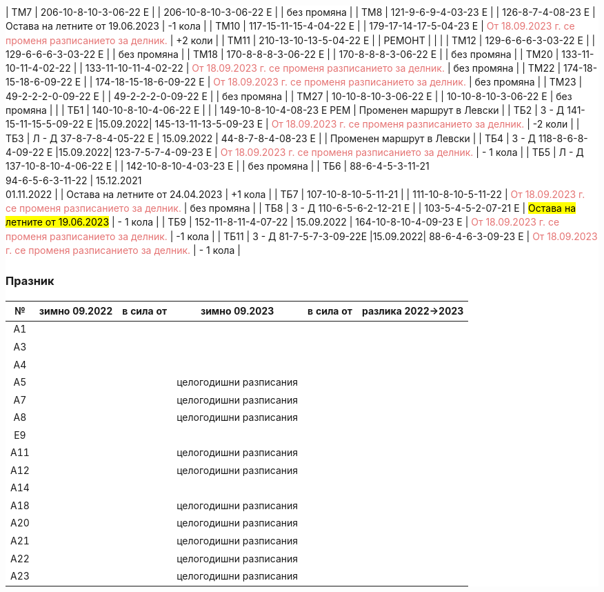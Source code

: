 |  TM7 | 206-10-8-10-3-06-22 Е    |      | 206-10-8-10-3-06-22 Е  |      |  без промяна      |
|  ТМ8 |  121-9-6-9-4-03-23 Е   |      |   126-8-7-4-08-23 E         | Остава на летните от 19.06.2023    | -1 кола        |
| ТМ10 |  117-15-11-15-4-04-22 Е  |      |  179-17-14-17-5-04-23 Е          |  <span style="color:#E57373">От 18.09.2023 г. се променя разписанието за делник.</span>    | +2 коли        |
| ТМ11 | 210-13-10-13-5-04-22 Е   |      |  РЕМОНТ         |      |        |
| TM12 | 129-6-6-6-3-03-22 Е    |      | 129-6-6-6-3-03-22 Е |      | без промяна       |
| TM18 | 170-8-8-8-3-06-22 Е    |      | 170-8-8-8-3-06-22 Е |      | без промяна       |
| ТМ20 | 133-11-10-11-4-02-22    |      |             133-11-10-11-4-02-22 |  <span style="color:#E57373">От 18.09.2023 г. се променя разписанието за делник.</span>   | без промяна       |
| ТМ22 | 174-18-15-18-6-09-22 Е    |      |             174-18-15-18-6-09-22 Е |    <span style="color:#E57373">От 18.09.2023 г. се променя разписанието за делник.</span>  | без промяна       |
| ТМ23 | 49-2-2-2-0-09-22 Е    |      |             49-2-2-2-0-09-22 Е |    |   без промяна     |
| ТМ27 | 10-10-8-10-3-06-22 Е     |      | 10-10-8-10-3-06-22 Е          | без промяна     |        |
|  ТБ1 | 140-10-8-10-4-06-22 Е    |      |  | 149-10-8-10-4-08-23 Е РЕМ   | Променен маршрут в Левски       |
|  ТБ2 | З - Д 141-15-11-15-5-09-22 E |15.09.2022| 145-13-11-13-5-09-23 Е           | <span style="color:#E57373">От 18.09.2023 г. се променя разписанието за делник.</span> |   -2 коли     |
|  ТБ3 | Л - Д 37-8-7-8-4-05-22 E    | 15.09.2022     |  44-8-7-8-4-08-23 Е          |      |  Променен маршрут в Левски      |
|  ТБ4 | З - Д 118-8-6-8-4-09-22 Е |15.09.2022| 123-7-5-7-4-09-23 Е           |  <span style="color:#E57373">От 18.09.2023 г. се променя разписанието за делник.</span>    |   - 1 кола     |
|  ТБ5 | Л - Д 137-10-8-10-4-06-22 E    |      |  142-10-8-10-4-03-23 Е          |      | без промяна |
|  ТБ6 | 88-6-4-5-3-11-21 <br>94-6-5-6-3-11-22   | 15.12.2021<br>01.11.2022     |            | Остава на летните от 24.04.2023      | +1 кола       |
|  ТБ7 | 107-10-8-10-5-11-21    |      | 111-10-8-10-5-11-22           | <span style="color:#E57373">От 18.09.2023 г. се променя разписанието за делник.</span> | без промяна       |
|  ТБ8 | З - Д 110-6-5-6-2-12-21 Е    |      |   103-5-4-5-2-07-21 Е         | <mark>Остава на летните от 19.06.2023</mark>     | - 1 кола       |
|  ТБ9 | 152-11-8-11-4-07-22    | 15.09.2022     |  164-10-8-10-4-09-23 Е          | <span style="color:#E57373">От 18.09.2023 г. се променя разписанието за делник.</span> |   -1 кола     |
| ТБ11 | З - Д 81-7-5-7-3-09-22Е |15.09.2022|  88-6-4-6-3-09-23 Е         | <span style="color:#E57373">От 18.09.2023 г. се променя разписанието за делник.</span> | - 1 кола       |

### Празник 
|   №  |          зимно 09.2022          |  в сила от |      зимно 09.2023     |  в сила от | разлика 2022->2023 |
|:----:|:----------:|:----------:|:----------------------:|:----------:|:------------------:|
|  А1  |     |      |            |      |        |
|  А3  |     |      |            |      |        |
|  А4  |     |      |            |      |        |
|  А5  |     |      | целогодишни разписания |      |        |
|  А7  |     |      | целогодишни разписания |      |        |
|  А8  |     |      | целогодишни разписания |      |        |
|  Е9  |     |      |            |      |        |
|  А11 |     |      | целогодишни разписания |      |        |
|  А12 |     |      | целогодишни разписания |      |        |
|  А14 |     |      |            |      |        |
|  А18 |     |      | целогодишни разписания |      |        |
|  А20 |     |      | целогодишни разписания |      |        |
|  А21 |     |      | целогодишни разписания |      |        |
|  А22 |     |      | целогодишни разписания |      |        |
|  А23 |     |      | целогодишни разписания |      |        |